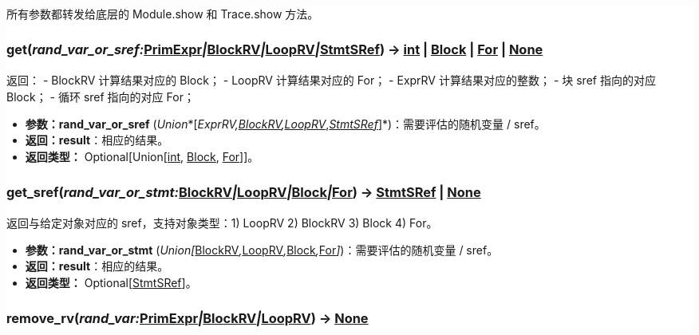 所有参数都转发给底层的 Module.show 和 Trace.show 方法。

### get(*rand_var_or_sref:*[PrimExpr](https://tvm.apache.org/docs/reference/api/python/ir.html#tvm.ir.PrimExpr)*|*[BlockRV](https://tvm.apache.org/docs/reference/api/python/tir/schedule.html#tvm.tir.schedule.BlockRV)*|*[LoopRV](https://tvm.apache.org/docs/reference/api/python/tir/schedule.html#tvm.tir.schedule.LoopRV)*|*[StmtSRef](https://tvm.apache.org/docs/reference/api/python/tir/schedule.html#tvm.tir.schedule.StmtSRef)) → [int](https://docs.python.org/3/library/functions.html#int) | [Block](https://tvm.apache.org/docs/reference/api/python/tir/tir.html#tvm.tir.Block) | [For](https://tvm.apache.org/docs/reference/api/python/tir/tir.html#tvm.tir.For) | [None](https://docs.python.org/3/library/constants.html#None)


返回： - BlockRV 计算结果对应的 Block； - LoopRV 计算结果对应的 For； - ExprRV 计算结果对应的整数； - 块 sref 指向的对应 Block； - 循环 sref 指向的对应 For；
* **参数：rand_var_or_sref** (*Union**[****ExprRV,*[BlockRV](https://tvm.apache.org/docs/reference/api/python/tir/schedule.html#tvm.tir.schedule.BlockRV)*,*[LoopRV](https://tvm.apache.org/docs/reference/api/python/tir/schedule.html#tvm.tir.schedule.LoopRV)*,*[StmtSRef](https://tvm.apache.org/docs/reference/api/python/tir/schedule.html#tvm.tir.schedule.StmtSRef)*]*)：需要评估的随机变量 / sref。
* **返回：result**：相应的结果。
* **返回类型：** Optional[Union[[int](https://docs.python.org/3/library/functions.html#int), [Block](https://tvm.apache.org/docs/reference/api/python/tir/tir.html#tvm.tir.Block), [For](https://tvm.apache.org/docs/reference/api/python/tir/tir.html#tvm.tir.For)]]。

### get_sref(*rand_var_or_stmt:*[BlockRV](https://tvm.apache.org/docs/reference/api/python/tir/schedule.html#tvm.tir.schedule.BlockRV)*|*[LoopRV](https://tvm.apache.org/docs/reference/api/python/tir/schedule.html#tvm.tir.schedule.LoopRV)*|*[Block](https://tvm.apache.org/docs/reference/api/python/tir/tir.html#tvm.tir.Block)*|*[For](https://tvm.apache.org/docs/reference/api/python/tir/tir.html#tvm.tir.For)) → [StmtSRef](https://tvm.apache.org/docs/reference/api/python/tir/schedule.html#tvm.tir.schedule.StmtSRef) | [None](https://docs.python.org/3/library/constants.html#None)


返回与给定对象对应的 sref，支持对象类型：1) LoopRV  2) BlockRV  3) Block  4) For。
* **参数：rand_var_or_stmt** (*Union[*[BlockRV](https://tvm.apache.org/docs/reference/api/python/tir/schedule.html#tvm.tir.schedule.BlockRV)*,*[LoopRV](https://tvm.apache.org/docs/reference/api/python/tir/schedule.html#tvm.tir.schedule.LoopRV)*,*[Block](https://tvm.apache.org/docs/reference/api/python/tir/tir.html#tvm.tir.Block)*,*[For](https://tvm.apache.org/docs/reference/api/python/tir/tir.html#tvm.tir.For)*]*)：需要评估的随机变量 / sref。
* **返回：result**：相应的结果。
* **返回类型：** Optional[[StmtSRef](https://tvm.apache.org/docs/reference/api/python/tir/schedule.html#tvm.tir.schedule.StmtSRef)]。

### remove_rv(*rand_var:*[PrimExpr](https://tvm.apache.org/docs/reference/api/python/ir.html#tvm.ir.PrimExpr)*|*[BlockRV](https://tvm.apache.org/docs/reference/api/python/tir/schedule.html#tvm.tir.schedule.BlockRV)*|*[LoopRV](https://tvm.apache.org/docs/reference/api/python/tir/schedule.html#tvm.tir.schedule.LoopRV)) → [None](https://docs.python.org/3/library/constants.html#None)

